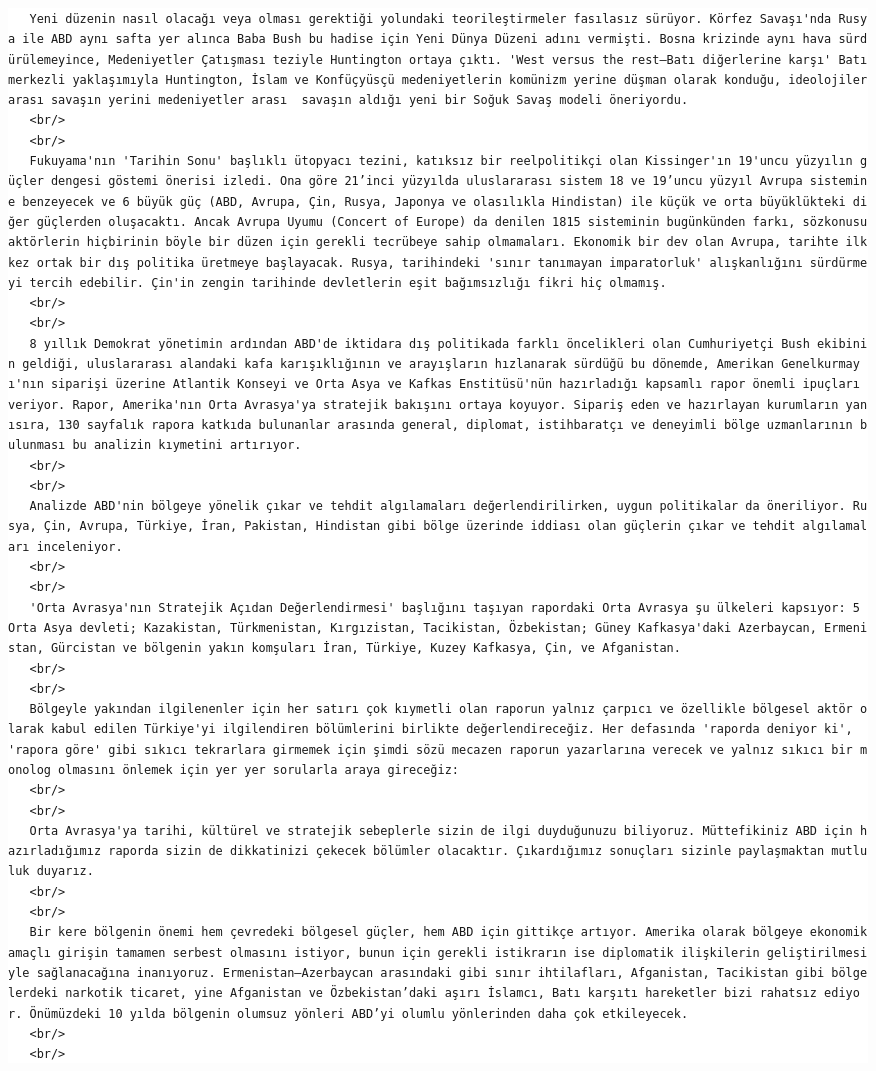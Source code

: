        Yeni düzenin nasıl olacağı veya olması gerektiği yolundaki teorileştirmeler fasılasız sürüyor. Körfez Savaşı'nda Rusya ile ABD aynı safta yer alınca Baba Bush bu hadise için Yeni Dünya Düzeni adını vermişti. Bosna krizinde aynı hava sürdürülemeyince, Medeniyetler Çatışması teziyle Huntington ortaya çıktı. 'West versus the rest—Batı diğerlerine karşı' Batı merkezli yaklaşımıyla Huntington, İslam ve Konfüçyüsçü medeniyetlerin komünizm yerine düşman olarak konduğu, ideolojiler arası savaşın yerini medeniyetler arası  savaşın aldığı yeni bir Soğuk Savaş modeli öneriyordu.
       <br/>
       <br/>
       Fukuyama'nın 'Tarihin Sonu' başlıklı ütopyacı tezini, katıksız bir reelpolitikçi olan Kissinger'ın 19'uncu yüzyılın güçler dengesi göstemi önerisi izledi. Ona göre 21’inci yüzyılda uluslararası sistem 18 ve 19’uncu yüzyıl Avrupa sistemine benzeyecek ve 6 büyük güç (ABD, Avrupa, Çin, Rusya, Japonya ve olasılıkla Hindistan) ile küçük ve orta büyüklükteki diğer güçlerden oluşacaktı. Ancak Avrupa Uyumu (Concert of Europe) da denilen 1815 sisteminin bugünkünden farkı, sözkonusu aktörlerin hiçbirinin böyle bir düzen için gerekli tecrübeye sahip olmamaları. Ekonomik bir dev olan Avrupa, tarihte ilk kez ortak bir dış politika üretmeye başlayacak. Rusya, tarihindeki 'sınır tanımayan imparatorluk' alışkanlığını sürdürmeyi tercih edebilir. Çin'in zengin tarihinde devletlerin eşit bağımsızlığı fikri hiç olmamış.
       <br/>
       <br/>
       8 yıllık Demokrat yönetimin ardından ABD'de iktidara dış politikada farklı öncelikleri olan Cumhuriyetçi Bush ekibinin geldiği, uluslararası alandaki kafa karışıklığının ve arayışların hızlanarak sürdüğü bu dönemde, Amerikan Genelkurmayı'nın siparişi üzerine Atlantik Konseyi ve Orta Asya ve Kafkas Enstitüsü'nün hazırladığı kapsamlı rapor önemli ipuçları veriyor. Rapor, Amerika'nın Orta Avrasya'ya stratejik bakışını ortaya koyuyor. Sipariş eden ve hazırlayan kurumların yanısıra, 130 sayfalık rapora katkıda bulunanlar arasında general, diplomat, istihbaratçı ve deneyimli bölge uzmanlarının bulunması bu analizin kıymetini artırıyor.
       <br/>
       <br/>
       Analizde ABD'nin bölgeye yönelik çıkar ve tehdit algılamaları değerlendirilirken, uygun politikalar da öneriliyor. Rusya, Çin, Avrupa, Türkiye, İran, Pakistan, Hindistan gibi bölge üzerinde iddiası olan güçlerin çıkar ve tehdit algılamaları inceleniyor.
       <br/>
       <br/>
       'Orta Avrasya'nın Stratejik Açıdan Değerlendirmesi' başlığını taşıyan rapordaki Orta Avrasya şu ülkeleri kapsıyor: 5 Orta Asya devleti; Kazakistan, Türkmenistan, Kırgızistan, Tacikistan, Özbekistan; Güney Kafkasya'daki Azerbaycan, Ermenistan, Gürcistan ve bölgenin yakın komşuları İran, Türkiye, Kuzey Kafkasya, Çin, ve Afganistan.
       <br/>
       <br/>
       Bölgeyle yakından ilgilenenler için her satırı çok kıymetli olan raporun yalnız çarpıcı ve özellikle bölgesel aktör olarak kabul edilen Türkiye'yi ilgilendiren bölümlerini birlikte değerlendireceğiz. Her defasında 'raporda deniyor ki', 'rapora göre' gibi sıkıcı tekrarlara girmemek için şimdi sözü mecazen raporun yazarlarına verecek ve yalnız sıkıcı bir monolog olmasını önlemek için yer yer sorularla araya gireceğiz:
       <br/>
       <br/>
       Orta Avrasya'ya tarihi, kültürel ve stratejik sebeplerle sizin de ilgi duyduğunuzu biliyoruz. Müttefikiniz ABD için hazırladığımız raporda sizin de dikkatinizi çekecek bölümler olacaktır. Çıkardığımız sonuçları sizinle paylaşmaktan mutluluk duyarız.
       <br/>
       <br/>
       Bir kere bölgenin önemi hem çevredeki bölgesel güçler, hem ABD için gittikçe artıyor. Amerika olarak bölgeye ekonomik amaçlı girişin tamamen serbest olmasını istiyor, bunun için gerekli istikrarın ise diplomatik ilişkilerin geliştirilmesiyle sağlanacağına inanıyoruz. Ermenistan—Azerbaycan arasındaki gibi sınır ihtilafları, Afganistan, Tacikistan gibi bölgelerdeki narkotik ticaret, yine Afganistan ve Özbekistan’daki aşırı İslamcı, Batı karşıtı hareketler bizi rahatsız ediyor. Önümüzdeki 10 yılda bölgenin olumsuz yönleri ABD’yi olumlu yönlerinden daha çok etkileyecek.
       <br/>
       <br/>